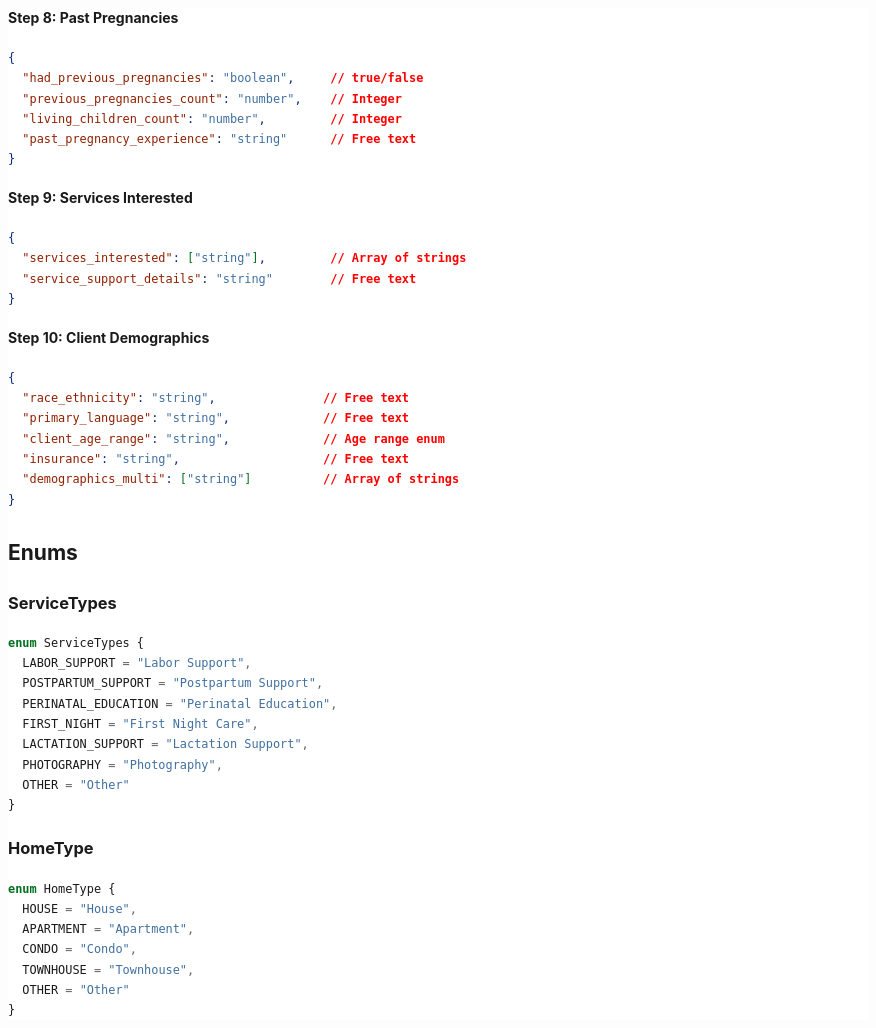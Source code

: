 #### Step 8: Past Pregnancies
```json
{
  "had_previous_pregnancies": "boolean",     // true/false
  "previous_pregnancies_count": "number",    // Integer
  "living_children_count": "number",         // Integer
  "past_pregnancy_experience": "string"      // Free text
}
```

#### Step 9: Services Interested
```json
{
  "services_interested": ["string"],         // Array of strings
  "service_support_details": "string"        // Free text
}
```

#### Step 10: Client Demographics
```json
{
  "race_ethnicity": "string",               // Free text
  "primary_language": "string",             // Free text
  "client_age_range": "string",             // Age range enum
  "insurance": "string",                    // Free text
  "demographics_multi": ["string"]          // Array of strings
}
```

## Enums

### ServiceTypes
```typescript
enum ServiceTypes {
  LABOR_SUPPORT = "Labor Support",
  POSTPARTUM_SUPPORT = "Postpartum Support",
  PERINATAL_EDUCATION = "Perinatal Education",
  FIRST_NIGHT = "First Night Care",
  LACTATION_SUPPORT = "Lactation Support",
  PHOTOGRAPHY = "Photography",
  OTHER = "Other"
}
```

### HomeType
```typescript
enum HomeType {
  HOUSE = "House",
  APARTMENT = "Apartment",
  CONDO = "Condo",
  TOWNHOUSE = "Townhouse",
  OTHER = "Other"
}
```
